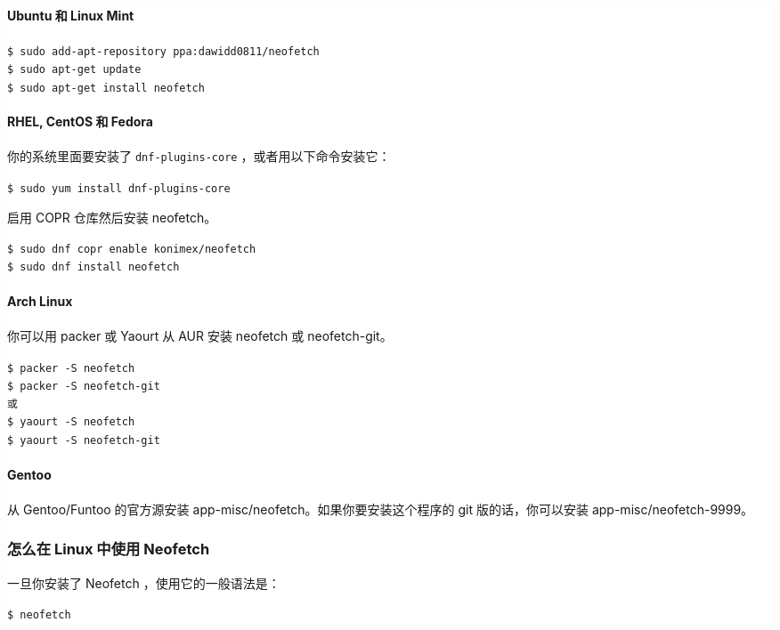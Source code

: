 #### Ubuntu 和 Linux Mint



```
$ sudo add-apt-repository ppa:dawidd0811/neofetch
$ sudo apt-get update
$ sudo apt-get install neofetch

```

#### RHEL, CentOS 和 Fedora


你的系统里面要安装了 `dnf-plugins-core` ，或者用以下命令安装它：



```
$ sudo yum install dnf-plugins-core

```

启用 COPR 仓库然后安装 neofetch。



```
$ sudo dnf copr enable konimex/neofetch
$ sudo dnf install neofetch

```

#### Arch Linux


你可以用 packer 或 Yaourt 从 AUR 安装 neofetch 或 neofetch-git。



```
$ packer -S neofetch
$ packer -S neofetch-git
或
$ yaourt -S neofetch
$ yaourt -S neofetch-git

```

#### Gentoo


从 Gentoo/Funtoo 的官方源安装 app-misc/neofetch。如果你要安装这个程序的 git 版的话，你可以安装 app-misc/neofetch-9999。


### 怎么在 Linux 中使用 Neofetch


一旦你安装了 Neofetch ，使用它的一般语法是：



```
$ neofetch

```
